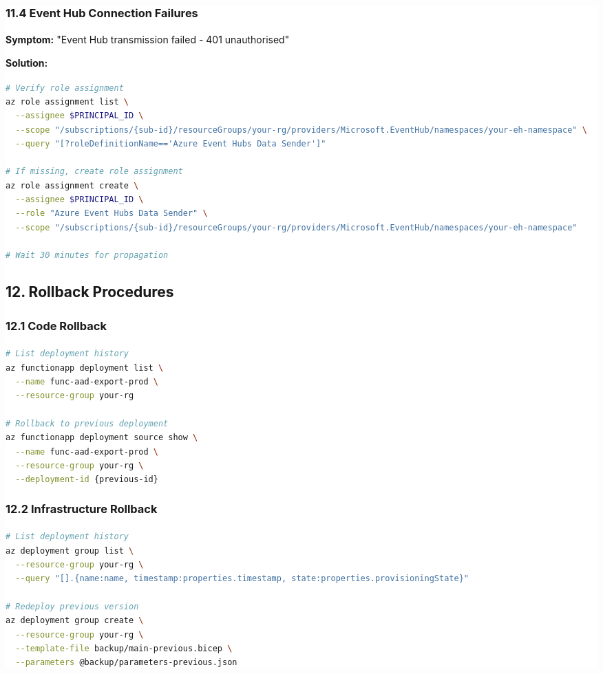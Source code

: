 
### 11.4 Event Hub Connection Failures

**Symptom:** "Event Hub transmission failed - 401 unauthorised"

**Solution:**

```bash
# Verify role assignment
az role assignment list \
  --assignee $PRINCIPAL_ID \
  --scope "/subscriptions/{sub-id}/resourceGroups/your-rg/providers/Microsoft.EventHub/namespaces/your-eh-namespace" \
  --query "[?roleDefinitionName=='Azure Event Hubs Data Sender']"

# If missing, create role assignment
az role assignment create \
  --assignee $PRINCIPAL_ID \
  --role "Azure Event Hubs Data Sender" \
  --scope "/subscriptions/{sub-id}/resourceGroups/your-rg/providers/Microsoft.EventHub/namespaces/your-eh-namespace"

# Wait 30 minutes for propagation
```

## 12. Rollback Procedures

### 12.1 Code Rollback

```bash
# List deployment history
az functionapp deployment list \
  --name func-aad-export-prod \
  --resource-group your-rg

# Rollback to previous deployment
az functionapp deployment source show \
  --name func-aad-export-prod \
  --resource-group your-rg \
  --deployment-id {previous-id}
```

### 12.2 Infrastructure Rollback

```bash
# List deployment history
az deployment group list \
  --resource-group your-rg \
  --query "[].{name:name, timestamp:properties.timestamp, state:properties.provisioningState}"

# Redeploy previous version
az deployment group create \
  --resource-group your-rg \
  --template-file backup/main-previous.bicep \
  --parameters @backup/parameters-previous.json
```

